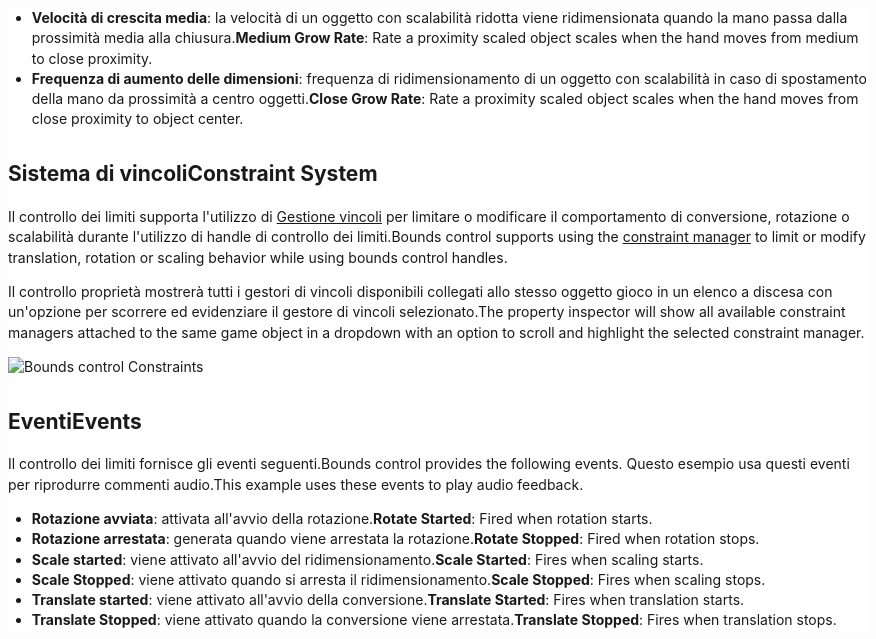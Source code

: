 * <span data-ttu-id="0f09b-227">**Velocità di crescita media**: la velocità di un oggetto con scalabilità ridotta viene ridimensionata quando la mano passa dalla prossimità media alla chiusura.</span><span class="sxs-lookup"><span data-stu-id="0f09b-227">**Medium Grow Rate**: Rate a proximity scaled object scales when the hand moves from medium to close proximity.</span></span>
* <span data-ttu-id="0f09b-228">**Frequenza di aumento delle dimensioni**: frequenza di ridimensionamento di un oggetto con scalabilità in caso di spostamento della mano da prossimità a centro oggetti.</span><span class="sxs-lookup"><span data-stu-id="0f09b-228">**Close Grow Rate**: Rate a proximity scaled object scales when the hand moves from close proximity to object center.</span></span>

## <a name="constraint-system"></a><span data-ttu-id="0f09b-229">Sistema di vincoli</span><span class="sxs-lookup"><span data-stu-id="0f09b-229">Constraint System</span></span>

<span data-ttu-id="0f09b-230">Il controllo dei limiti supporta l'utilizzo di [Gestione vincoli](constraint-manager.md) per limitare o modificare il comportamento di conversione, rotazione o scalabilità durante l'utilizzo di handle di controllo dei limiti.</span><span class="sxs-lookup"><span data-stu-id="0f09b-230">Bounds control supports using the [constraint manager](constraint-manager.md) to limit or modify translation, rotation or scaling behavior while using bounds control handles.</span></span>

<span data-ttu-id="0f09b-231">Il controllo proprietà mostrerà tutti i gestori di vincoli disponibili collegati allo stesso oggetto gioco in un elenco a discesa con un'opzione per scorrere ed evidenziare il gestore di vincoli selezionato.</span><span class="sxs-lookup"><span data-stu-id="0f09b-231">The property inspector will show all available constraint managers attached to the same game object in a dropdown with an option to scroll and highlight the selected constraint manager.</span></span>

<img src="../images/bounds-control/MRTK_BoundsControl_Constraints.png" width="450" alt="Bounds control Constraints">

## <a name="events"></a><span data-ttu-id="0f09b-232">Eventi</span><span class="sxs-lookup"><span data-stu-id="0f09b-232">Events</span></span>

<span data-ttu-id="0f09b-233">Il controllo dei limiti fornisce gli eventi seguenti.</span><span class="sxs-lookup"><span data-stu-id="0f09b-233">Bounds control provides the following events.</span></span> <span data-ttu-id="0f09b-234">Questo esempio usa questi eventi per riprodurre commenti audio.</span><span class="sxs-lookup"><span data-stu-id="0f09b-234">This example uses these events to play audio feedback.</span></span>

* <span data-ttu-id="0f09b-235">**Rotazione avviata**: attivata all'avvio della rotazione.</span><span class="sxs-lookup"><span data-stu-id="0f09b-235">**Rotate Started**: Fired when rotation starts.</span></span>
* <span data-ttu-id="0f09b-236">**Rotazione arrestata**: generata quando viene arrestata la rotazione.</span><span class="sxs-lookup"><span data-stu-id="0f09b-236">**Rotate Stopped**: Fired when rotation stops.</span></span>
* <span data-ttu-id="0f09b-237">**Scale started**: viene attivato all'avvio del ridimensionamento.</span><span class="sxs-lookup"><span data-stu-id="0f09b-237">**Scale Started**: Fires when scaling starts.</span></span>
* <span data-ttu-id="0f09b-238">**Scale Stopped**: viene attivato quando si arresta il ridimensionamento.</span><span class="sxs-lookup"><span data-stu-id="0f09b-238">**Scale Stopped**: Fires when scaling stops.</span></span>
* <span data-ttu-id="0f09b-239">**Translate started**: viene attivato all'avvio della conversione.</span><span class="sxs-lookup"><span data-stu-id="0f09b-239">**Translate Started**: Fires when translation starts.</span></span>
* <span data-ttu-id="0f09b-240">**Translate Stopped**: viene attivato quando la conversione viene arrestata.</span><span class="sxs-lookup"><span data-stu-id="0f09b-240">**Translate Stopped**: Fires when translation stops.</span></span>

